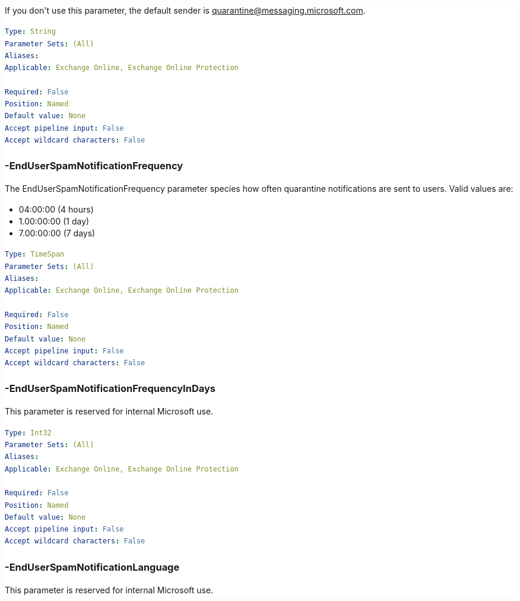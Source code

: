 If you don't use this parameter, the default sender is quarantine@messaging.microsoft.com.

```yaml
Type: String
Parameter Sets: (All)
Aliases:
Applicable: Exchange Online, Exchange Online Protection

Required: False
Position: Named
Default value: None
Accept pipeline input: False
Accept wildcard characters: False
```

### -EndUserSpamNotificationFrequency
The EndUserSpamNotificationFrequency parameter species how often quarantine notifications are sent to users. Valid values are:

- 04:00:00 (4 hours)
- 1.00:00:00 (1 day)
- 7.00:00:00 (7 days)

```yaml
Type: TimeSpan
Parameter Sets: (All)
Aliases:
Applicable: Exchange Online, Exchange Online Protection

Required: False
Position: Named
Default value: None
Accept pipeline input: False
Accept wildcard characters: False
```

### -EndUserSpamNotificationFrequencyInDays
This parameter is reserved for internal Microsoft use. 

```yaml
Type: Int32
Parameter Sets: (All)
Aliases:
Applicable: Exchange Online, Exchange Online Protection

Required: False
Position: Named
Default value: None
Accept pipeline input: False
Accept wildcard characters: False
```

### -EndUserSpamNotificationLanguage
This parameter is reserved for internal Microsoft use.
